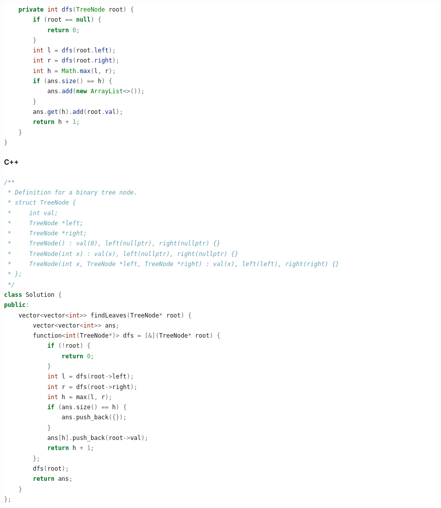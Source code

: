```java
    private int dfs(TreeNode root) {
        if (root == null) {
            return 0;
        }
        int l = dfs(root.left);
        int r = dfs(root.right);
        int h = Math.max(l, r);
        if (ans.size() == h) {
            ans.add(new ArrayList<>());
        }
        ans.get(h).add(root.val);
        return h + 1;
    }
}
```

#### C++

```cpp
/**
 * Definition for a binary tree node.
 * struct TreeNode {
 *     int val;
 *     TreeNode *left;
 *     TreeNode *right;
 *     TreeNode() : val(0), left(nullptr), right(nullptr) {}
 *     TreeNode(int x) : val(x), left(nullptr), right(nullptr) {}
 *     TreeNode(int x, TreeNode *left, TreeNode *right) : val(x), left(left), right(right) {}
 * };
 */
class Solution {
public:
    vector<vector<int>> findLeaves(TreeNode* root) {
        vector<vector<int>> ans;
        function<int(TreeNode*)> dfs = [&](TreeNode* root) {
            if (!root) {
                return 0;
            }
            int l = dfs(root->left);
            int r = dfs(root->right);
            int h = max(l, r);
            if (ans.size() == h) {
                ans.push_back({});
            }
            ans[h].push_back(root->val);
            return h + 1;
        };
        dfs(root);
        return ans;
    }
};
```
